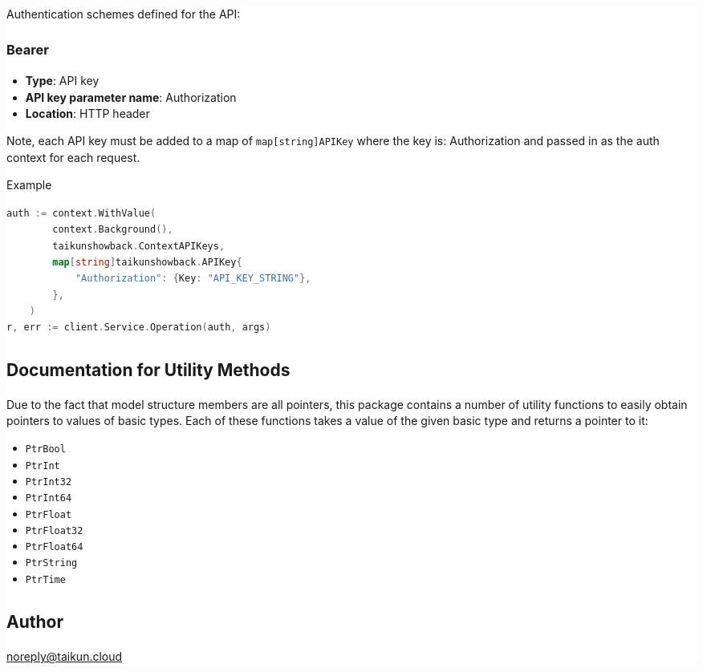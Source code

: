 
Authentication schemes defined for the API:
### Bearer

- **Type**: API key
- **API key parameter name**: Authorization
- **Location**: HTTP header

Note, each API key must be added to a map of `map[string]APIKey` where the key is: Authorization and passed in as the auth context for each request.

Example

```go
auth := context.WithValue(
		context.Background(),
		taikunshowback.ContextAPIKeys,
		map[string]taikunshowback.APIKey{
			"Authorization": {Key: "API_KEY_STRING"},
		},
	)
r, err := client.Service.Operation(auth, args)
```


## Documentation for Utility Methods

Due to the fact that model structure members are all pointers, this package contains
a number of utility functions to easily obtain pointers to values of basic types.
Each of these functions takes a value of the given basic type and returns a pointer to it:

* `PtrBool`
* `PtrInt`
* `PtrInt32`
* `PtrInt64`
* `PtrFloat`
* `PtrFloat32`
* `PtrFloat64`
* `PtrString`
* `PtrTime`

## Author

noreply@taikun.cloud

